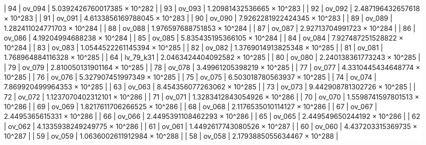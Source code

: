| 94 | ov_094 | 5.0392426760017385 × 10^282 |
| 93 | ov_093 | 1.20981432536665 × 10^283 |
| 92 | ov_092 | 2.487196432657618 × 10^283 |
| 91 | ov_091 | 4.6133856169788045 × 10^283 |
| 90 | ov_090 | 7.9262281922424345 × 10^283 |
| 89 | ov_089 | 1.282411024771703 × 10^284 |
| 88 | ov_088 | 1.976597688751853 × 10^284 |
| 87 | ov_087 | 2.92713704991723 × 10^284 |
| 86 | ov_086 | 4.19204994688238 × 10^284 |
| 85 | ov_085 | 5.835435195366105 × 10^284 |
| 84 | ov_084 | 7.927487251528822 × 10^284 |
| 83 | ov_083 | 1.0544522261145394 × 10^285 |
| 82 | ov_082 | 1.3769014913825348 × 10^285 |
| 81 | ov_081 | 1.768964884116328 × 10^285 |
| 64 | lv_79_k31 | 2.0463424404092582 × 10^285 |
| 80 | ov_080 | 2.240138361773243 × 10^285 |
| 79 | ov_079 | 2.810050131901164 × 10^285 |
| 78 | ov_078 | 3.49961205398219 × 10^285 |
| 77 | ov_077 | 4.3310445434648774 × 10^285 |
| 76 | ov_076 | 5.327907451997349 × 10^285 |
| 75 | ov_075 | 6.503018780563937 × 10^285 |
| 74 | ov_074 | 7.869920499964353 × 10^285 |
| 63 | ov_063 | 8.454356077263062 × 10^285 |
| 73 | ov_073 | 9.442908781302726 × 10^285 |
| 72 | ov_072 | 1.1237070402312101 × 10^286 |
| 71 | ov_071 | 1.3283412843054926 × 10^286 |
| 70 | ov_070 | 1.5598741597801513 × 10^286 |
| 69 | ov_069 | 1.8217611706266525 × 10^286 |
| 68 | ov_068 | 2.1176535010114127 × 10^286 |
| 67 | ov_067 | 2.4495365615331 × 10^286 |
| 66 | ov_066 | 2.4495391108462293 × 10^286 |
| 65 | ov_065 | 2.449549650244192 × 10^286 |
| 62 | ov_062 | 4.1335938249249775 × 10^286 |
| 61 | ov_061 | 1.4492617743080526 × 10^287 |
| 60 | ov_060 | 4.437203315369735 × 10^287 |
| 59 | ov_059 | 1.0636002611912984 × 10^288 |
| 58 | ov_058 | 2.1793885055634467 × 10^288 |